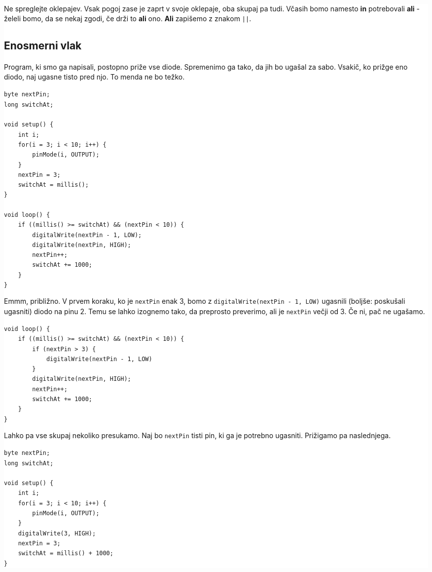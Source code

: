 Ne spreglejte oklepajev. Vsak pogoj zase je zaprt v svoje oklepaje, oba skupaj pa tudi. Včasih bomo namesto **in** potrebovali **ali** - želeli bomo, da se nekaj zgodi, če drži to **ali** ono. **Ali** zapišemo z znakom `||`.

## Enosmerni vlak

Program, ki smo ga napisali, postopno priže vse diode. Spremenimo ga tako, da jih bo ugašal za sabo. Vsakič, ko prižge eno diodo, naj ugasne tisto pred njo. To menda ne bo težko.

	byte nextPin;
	long switchAt;

    void setup() {
    	int i;
        for(i = 3; i < 10; i++) {
            pinMode(i, OUTPUT);
        }
        nextPin = 3;
        switchAt = millis();
    }

    void loop() {
        if ((millis() >= switchAt) && (nextPin < 10)) {
        	digitalWrite(nextPin - 1, LOW);
	        digitalWrite(nextPin, HIGH);
	        nextPin++;
	        switchAt += 1000;
        }
    }

Emmm, približno. V prvem koraku, ko je `nextPin` enak 3, bomo z `digitalWrite(nextPin - 1, LOW)` ugasnili (boljše: poskušali ugasniti) diodo na pinu 2. Temu se lahko izognemo tako, da preprosto preverimo, ali je `nextPin` večji od 3. Če ni, pač ne ugašamo.

    void loop() {
        if ((millis() >= switchAt) && (nextPin < 10)) {
        	if (nextPin > 3) {
        	    digitalWrite(nextPin - 1, LOW)
        	}
	        digitalWrite(nextPin, HIGH);
	        nextPin++;
	        switchAt += 1000;
        }
    }

Lahko pa vse skupaj nekoliko presukamo. Naj bo `nextPin` tisti pin, ki ga je potrebno ugasniti. Prižigamo pa naslednjega.

	byte nextPin;
	long switchAt;

    void setup() {
    	int i;
        for(i = 3; i < 10; i++) {
            pinMode(i, OUTPUT);
        }
        digitalWrite(3, HIGH);
        nextPin = 3;
        switchAt = millis() + 1000;
    }
